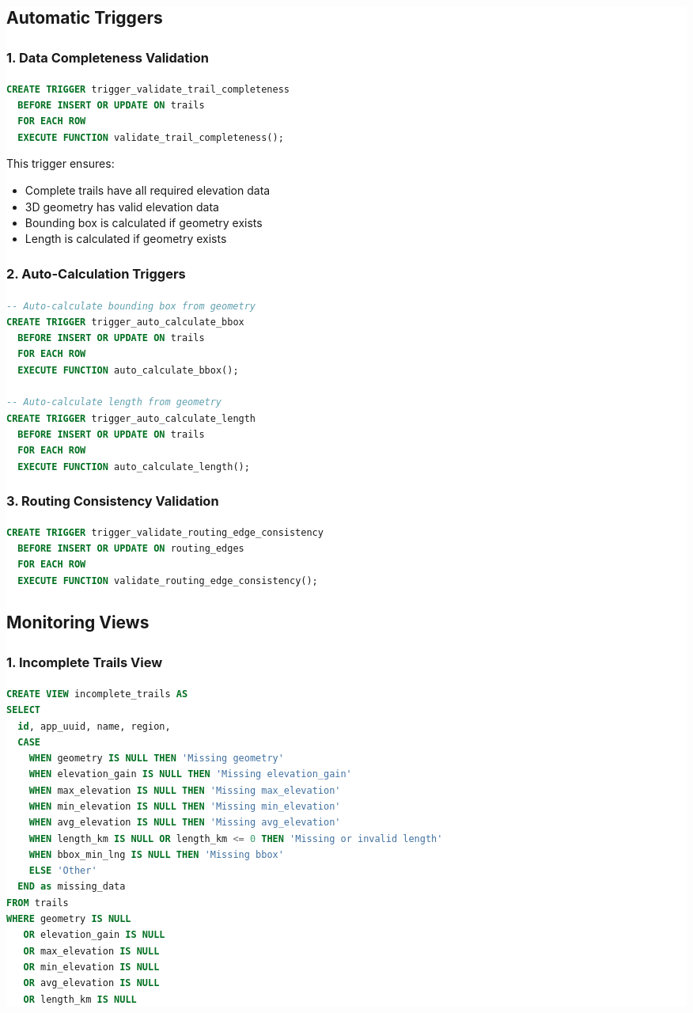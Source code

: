 ## Automatic Triggers

### 1. Data Completeness Validation
```sql
CREATE TRIGGER trigger_validate_trail_completeness
  BEFORE INSERT OR UPDATE ON trails
  FOR EACH ROW
  EXECUTE FUNCTION validate_trail_completeness();
```

This trigger ensures:
- Complete trails have all required elevation data
- 3D geometry has valid elevation data
- Bounding box is calculated if geometry exists
- Length is calculated if geometry exists

### 2. Auto-Calculation Triggers
```sql
-- Auto-calculate bounding box from geometry
CREATE TRIGGER trigger_auto_calculate_bbox
  BEFORE INSERT OR UPDATE ON trails
  FOR EACH ROW
  EXECUTE FUNCTION auto_calculate_bbox();

-- Auto-calculate length from geometry
CREATE TRIGGER trigger_auto_calculate_length
  BEFORE INSERT OR UPDATE ON trails
  FOR EACH ROW
  EXECUTE FUNCTION auto_calculate_length();
```

### 3. Routing Consistency Validation
```sql
CREATE TRIGGER trigger_validate_routing_edge_consistency
  BEFORE INSERT OR UPDATE ON routing_edges
  FOR EACH ROW
  EXECUTE FUNCTION validate_routing_edge_consistency();
```

## Monitoring Views

### 1. Incomplete Trails View
```sql
CREATE VIEW incomplete_trails AS
SELECT 
  id, app_uuid, name, region,
  CASE 
    WHEN geometry IS NULL THEN 'Missing geometry'
    WHEN elevation_gain IS NULL THEN 'Missing elevation_gain'
    WHEN max_elevation IS NULL THEN 'Missing max_elevation'
    WHEN min_elevation IS NULL THEN 'Missing min_elevation'
    WHEN avg_elevation IS NULL THEN 'Missing avg_elevation'
    WHEN length_km IS NULL OR length_km <= 0 THEN 'Missing or invalid length'
    WHEN bbox_min_lng IS NULL THEN 'Missing bbox'
    ELSE 'Other'
  END as missing_data
FROM trails
WHERE geometry IS NULL 
   OR elevation_gain IS NULL 
   OR max_elevation IS NULL 
   OR min_elevation IS NULL 
   OR avg_elevation IS NULL
   OR length_km IS NULL 
```